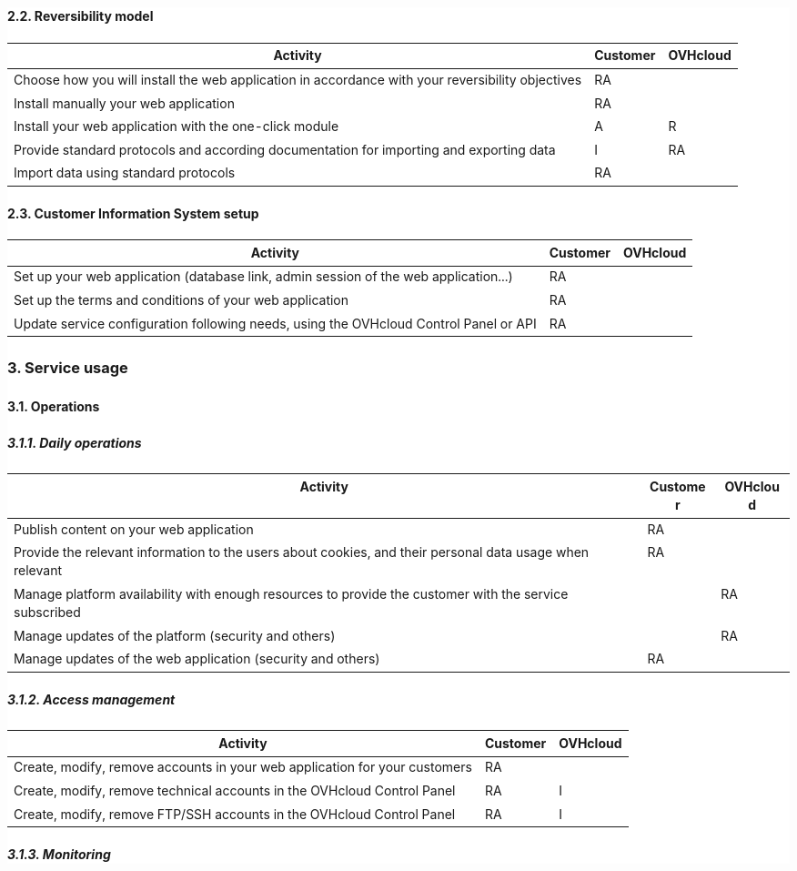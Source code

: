 #### 2.2. Reversibility model

| **Activity** | **Customer** | **OVHcloud** |
| --- | --- | --- |
| Choose how you will install the web application in accordance with your reversibility objectives | RA |  |
| Install manually your web application | RA |  |
| Install your web application with the one-click module | A | R |
| Provide standard protocols and according documentation for importing and exporting data | I | RA |
| Import data using standard protocols | RA |  |

#### 2.3. Customer Information System setup

| **Activity** | **Customer** | **OVHcloud** |
| --- | --- | --- |
| Set up your web application (database link, admin session of the web application...) | RA |  |
| Set up the terms and conditions of your web application | RA |  |
| Update service configuration following needs, using the OVHcloud Control Panel or API | RA |  |

### 3. Service usage

#### 3.1. Operations

##### 3.1.1. Daily operations

| **Activity** | **Customer** | **OVHcloud** |
| --- | --- | --- |
| Publish content on your web application| RA |  |
| Provide the relevant information to the users about cookies, and their personal data usage when relevant | RA |  |
| Manage platform availability with enough resources to provide the customer with the service subscribed |  | RA |
| Manage updates of the platform (security and others) |  | RA |
| Manage updates of the web application (security and others) | RA |  |

##### 3.1.2. Access management

| **Activity** | **Customer** | **OVHcloud** |
| --- | --- | --- |
| Create, modify, remove accounts in your web application for your customers | RA |  |
| Create, modify, remove technical accounts in the OVHcloud Control Panel | RA | I |
| Create, modify, remove FTP/SSH accounts in the OVHcloud Control Panel | RA | I |

##### 3.1.3. Monitoring
